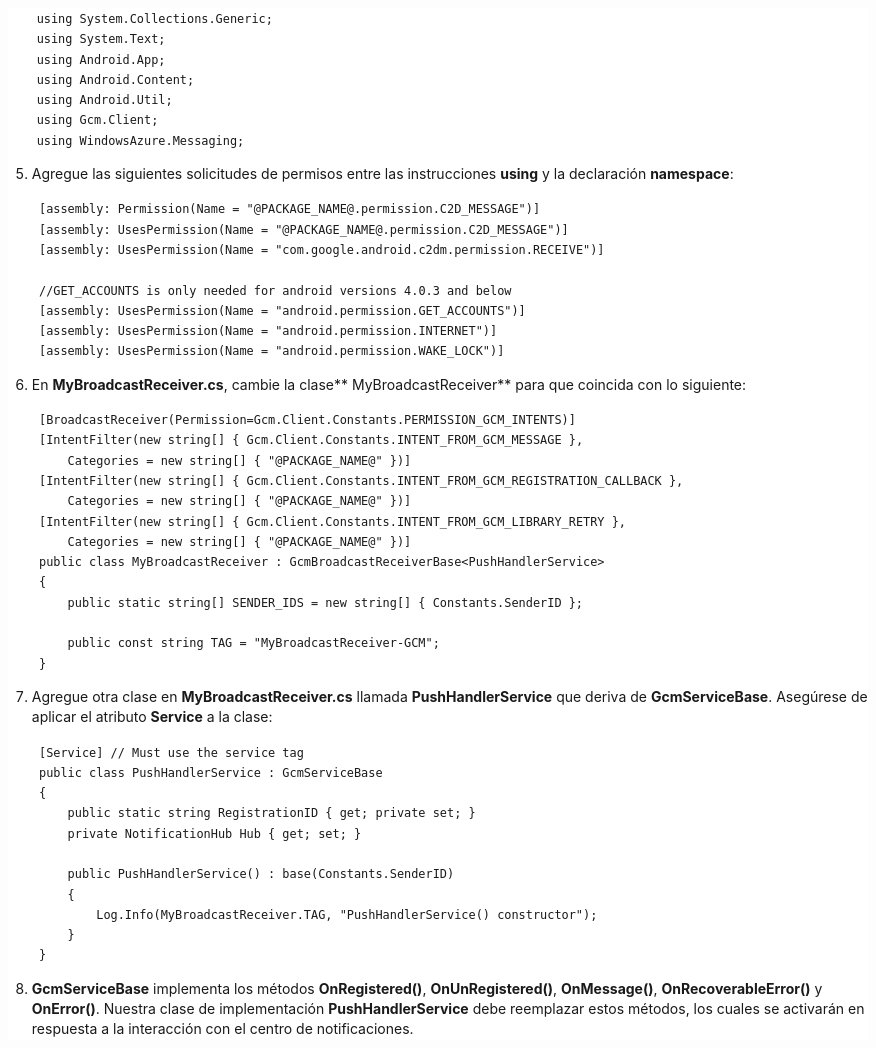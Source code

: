 		using System.Collections.Generic;
		using System.Text;
		using Android.App;
		using Android.Content;
		using Android.Util;
		using Gcm.Client;
		using WindowsAzure.Messaging;

5. Agregue las siguientes solicitudes de permisos entre las instrucciones **using** y la declaración **namespace**:

		[assembly: Permission(Name = "@PACKAGE_NAME@.permission.C2D_MESSAGE")]
		[assembly: UsesPermission(Name = "@PACKAGE_NAME@.permission.C2D_MESSAGE")]
		[assembly: UsesPermission(Name = "com.google.android.c2dm.permission.RECEIVE")]

		//GET_ACCOUNTS is only needed for android versions 4.0.3 and below
		[assembly: UsesPermission(Name = "android.permission.GET_ACCOUNTS")]
		[assembly: UsesPermission(Name = "android.permission.INTERNET")]
		[assembly: UsesPermission(Name = "android.permission.WAKE_LOCK")]

6. En **MyBroadcastReceiver.cs**, cambie la clase** MyBroadcastReceiver** para que coincida con lo siguiente:

    	[BroadcastReceiver(Permission=Gcm.Client.Constants.PERMISSION_GCM_INTENTS)]
        [IntentFilter(new string[] { Gcm.Client.Constants.INTENT_FROM_GCM_MESSAGE },
			Categories = new string[] { "@PACKAGE_NAME@" })]
        [IntentFilter(new string[] { Gcm.Client.Constants.INTENT_FROM_GCM_REGISTRATION_CALLBACK },
			Categories = new string[] { "@PACKAGE_NAME@" })]
        [IntentFilter(new string[] { Gcm.Client.Constants.INTENT_FROM_GCM_LIBRARY_RETRY },
			Categories = new string[] { "@PACKAGE_NAME@" })]
        public class MyBroadcastReceiver : GcmBroadcastReceiverBase<PushHandlerService>
        {
            public static string[] SENDER_IDS = new string[] { Constants.SenderID };

            public const string TAG = "MyBroadcastReceiver-GCM";
        }

7. Agregue otra clase en **MyBroadcastReceiver.cs** llamada **PushHandlerService** que deriva de **GcmServiceBase**. Asegúrese de aplicar el atributo **Service** a la clase:

    	[Service] // Must use the service tag
    	public class PushHandlerService : GcmServiceBase
    	{
        	public static string RegistrationID { get; private set; }
        	private NotificationHub Hub { get; set; }

        	public PushHandlerService() : base(Constants.SenderID)
       		{
            	Log.Info(MyBroadcastReceiver.TAG, "PushHandlerService() constructor");
        	}
    	}


8. **GcmServiceBase** implementa los métodos **OnRegistered()**, **OnUnRegistered()**, **OnMessage()**, **OnRecoverableError()** y **OnError()**. Nuestra clase de implementación **PushHandlerService** debe reemplazar estos métodos, los cuales se activarán en respuesta a la interacción con el centro de notificaciones.


[Enable Google Cloud Messaging]: #register
[Configure your Notification Hub]: #configure-hub
[Connecting your app to the Notification Hub]: #connecting-app
[Run your app with the emulator]: #run-app
[Send notifications from your back-end]: #send
[Next Steps]: #next-steps
[1]: ./media/partner-xamarin-notification-hubs-android-get-started/mobile-services-google-developers.png
[2]: ./media/partner-xamarin-notification-hubs-android-get-started/mobile-services-google-create-server.png
[3]: ./media/partner-xamarin-notification-hubs-android-get-started/mobile-services-google-create-server2.png
[4]: ./media/partner-xamarin-notification-hubs-android-get-started/mobile-services-google-create-server3.png
[7]: ./media/partner-xamarin-notification-hubs-android-get-started/notification-hub-create-from-portal.png
[8]: ./media/partner-xamarin-notification-hubs-android-get-started/notification-hub-create-from-portal2.png
[9]: ./media/partner-xamarin-notification-hubs-android-get-started/notification-hub-select-from-portal.png
[10]: ./media/partner-xamarin-notification-hubs-android-get-started/notification-hub-select-from-portal2.png
[11]: ./media/partner-xamarin-notification-hubs-android-get-started/notification-hub-configure-android.png
[12]: ./media/partner-xamarin-notification-hubs-android-get-started/notification-hub-connection-strings.png
[13]: ./media/partner-xamarin-notification-hubs-android-get-started/notification-hub-create-xamarin-android-app1.png
[14]: ./media/partner-xamarin-notification-hubs-android-get-started/notification-hub-create-xamarin-android-app2.png
[15]: ./media/partner-xamarin-notification-hubs-android-get-started/notification-hub-create-xamarin-android-app3.png
[18]: ./media/partner-xamarin-notification-hubs-android-get-started/notification-hub-create-android-app7.png
[19]: ./media/partner-xamarin-notification-hubs-android-get-started/notification-hub-create-android-app8.png
[20]: ./media/partner-xamarin-notification-hubs-android-get-started/notification-hub-create-console-app.png
[21]: ./media/partner-xamarin-notification-hubs-android-get-started/notification-hub-android-toast.png
[22]: ./media/partner-xamarin-notification-hubs-android-get-started/notification-hub-scheduler1.png
[23]: ./media/partner-xamarin-notification-hubs-android-get-started/notification-hub-scheduler2.png
[30]: ./media/partner-xamarin-notification-hubs-android-get-started/notification-hubs-debug-hub-gcm.png
[Submit an app page]: http://go.microsoft.com/fwlink/p/?LinkID=266582
[My Applications]: http://go.microsoft.com/fwlink/p/?LinkId=262039
[Live SDK for Windows]: http://go.microsoft.com/fwlink/p/?LinkId=262253
[Introducción a Servicios móviles]: /develop/mobile/tutorials/get-started-xamarin-android/#create-new-service
[JavaScript and HTML]: /develop/mobile/tutorials/get-started-with-push-js
[Portal de administración de Azure]: https://manage.windowsazure.com/
[wns object]: http://go.microsoft.com/fwlink/p/?LinkId=260591
[Orientación sobre los Centros de notificaciones]: http://msdn.microsoft.com/library/jj927170.aspx
[Procedimientos de los Centros de notificaciones para Android]: http://msdn.microsoft.com/library/dn282661.aspx
[Notificación a los usuarios con los Centros de notificaciones de Azure]: /manage/services/notification-hubs/notify-users-aspnet
[Uso de los Centros de notificaciones para insertar notificaciones a los usuarios]: /manage/services/notification-hubs/notify-users-aspnet
[Uso de los Centros de notificaciones para enviar noticias de última hora]: /manage/services/notification-hubs/breaking-news-dotnet
[GCMClient Component page]: http://components.xamarin.com/view/GCMClient
[Xamarin.NotificationHub GitHub page]: https://github.com/SaschaDittmann/Xamarin.NotificationHub
[GitHub]: http://go.microsoft.com/fwlink/p/?LinkId=331329
[Xamarin.Android]: http://xamarin.com/download/
[Componente de Servicios móviles de Azure]: http://components.xamarin.com/view/azure-mobile-services/
[Componente del Cliente de mensajería en la nube de Google]: http://components.xamarin.com/view/GCMClient/
[Componente de mensajería de Azure]: http://components.xamarin.com/view/azure-messaging